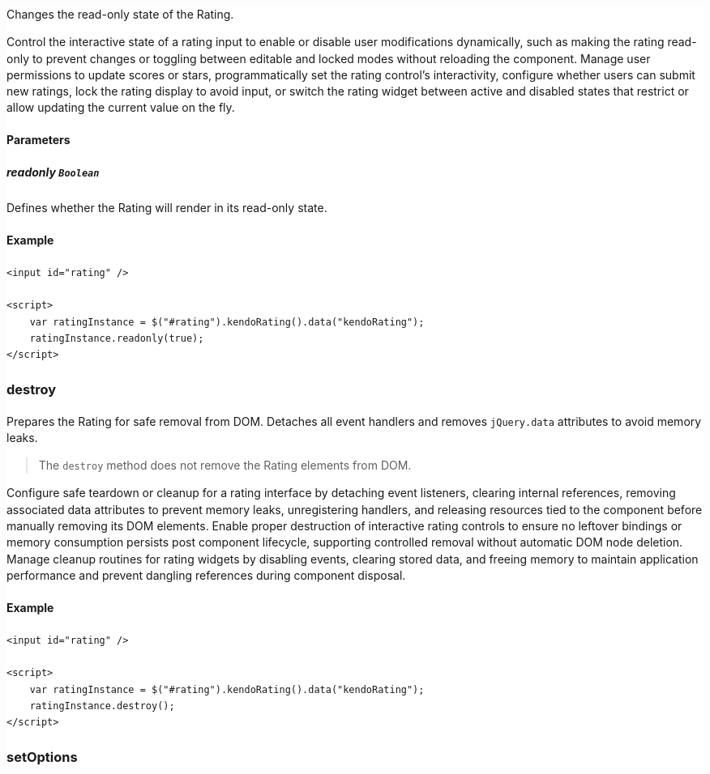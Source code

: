 Changes the read-only state of the Rating.


<div class="meta-api-description">
Control the interactive state of a rating input to enable or disable user modifications dynamically, such as making the rating read-only to prevent changes or toggling between editable and locked modes without reloading the component. Manage user permissions to update scores or stars, programmatically set the rating control’s interactivity, configure whether users can submit new ratings, lock the rating display to avoid input, or switch the rating widget between active and disabled states that restrict or allow updating the current value on the fly.
</div>

#### Parameters

##### readonly `Boolean`

Defines whether the Rating will render in its read-only state.

#### Example

    <input id="rating" />

    <script>
        var ratingInstance = $("#rating").kendoRating().data("kendoRating");
        ratingInstance.readonly(true);
    </script>

### destroy

Prepares the Rating for safe removal from DOM. Detaches all event handlers and removes `jQuery.data` attributes to avoid memory leaks.

> The `destroy` method does not remove the Rating elements from DOM.


<div class="meta-api-description">
Configure safe teardown or cleanup for a rating interface by detaching event listeners, clearing internal references, removing associated data attributes to prevent memory leaks, unregistering handlers, and releasing resources tied to the component before manually removing its DOM elements. Enable proper destruction of interactive rating controls to ensure no leftover bindings or memory consumption persists post component lifecycle, supporting controlled removal without automatic DOM node deletion. Manage cleanup routines for rating widgets by disabling events, clearing stored data, and freeing memory to maintain application performance and prevent dangling references during component disposal.
</div>

#### Example

    <input id="rating" />

    <script>
        var ratingInstance = $("#rating").kendoRating().data("kendoRating");
        ratingInstance.destroy();
    </script>

### setOptions
